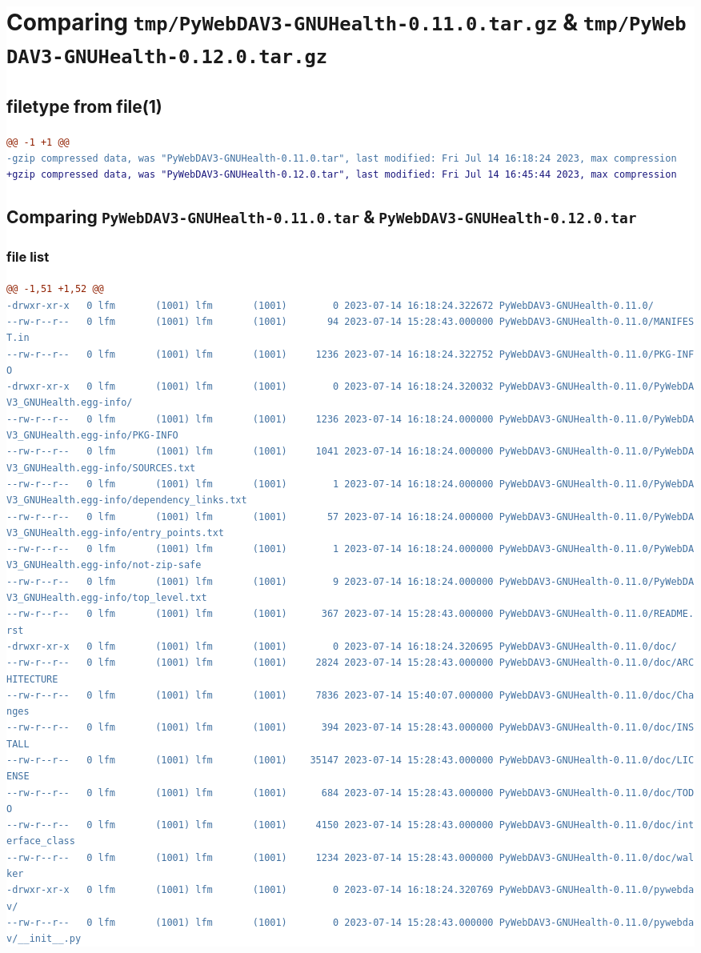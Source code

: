 # Comparing `tmp/PyWebDAV3-GNUHealth-0.11.0.tar.gz` & `tmp/PyWebDAV3-GNUHealth-0.12.0.tar.gz`

## filetype from file(1)

```diff
@@ -1 +1 @@
-gzip compressed data, was "PyWebDAV3-GNUHealth-0.11.0.tar", last modified: Fri Jul 14 16:18:24 2023, max compression
+gzip compressed data, was "PyWebDAV3-GNUHealth-0.12.0.tar", last modified: Fri Jul 14 16:45:44 2023, max compression
```

## Comparing `PyWebDAV3-GNUHealth-0.11.0.tar` & `PyWebDAV3-GNUHealth-0.12.0.tar`

### file list

```diff
@@ -1,51 +1,52 @@
-drwxr-xr-x   0 lfm       (1001) lfm       (1001)        0 2023-07-14 16:18:24.322672 PyWebDAV3-GNUHealth-0.11.0/
--rw-r--r--   0 lfm       (1001) lfm       (1001)       94 2023-07-14 15:28:43.000000 PyWebDAV3-GNUHealth-0.11.0/MANIFEST.in
--rw-r--r--   0 lfm       (1001) lfm       (1001)     1236 2023-07-14 16:18:24.322752 PyWebDAV3-GNUHealth-0.11.0/PKG-INFO
-drwxr-xr-x   0 lfm       (1001) lfm       (1001)        0 2023-07-14 16:18:24.320032 PyWebDAV3-GNUHealth-0.11.0/PyWebDAV3_GNUHealth.egg-info/
--rw-r--r--   0 lfm       (1001) lfm       (1001)     1236 2023-07-14 16:18:24.000000 PyWebDAV3-GNUHealth-0.11.0/PyWebDAV3_GNUHealth.egg-info/PKG-INFO
--rw-r--r--   0 lfm       (1001) lfm       (1001)     1041 2023-07-14 16:18:24.000000 PyWebDAV3-GNUHealth-0.11.0/PyWebDAV3_GNUHealth.egg-info/SOURCES.txt
--rw-r--r--   0 lfm       (1001) lfm       (1001)        1 2023-07-14 16:18:24.000000 PyWebDAV3-GNUHealth-0.11.0/PyWebDAV3_GNUHealth.egg-info/dependency_links.txt
--rw-r--r--   0 lfm       (1001) lfm       (1001)       57 2023-07-14 16:18:24.000000 PyWebDAV3-GNUHealth-0.11.0/PyWebDAV3_GNUHealth.egg-info/entry_points.txt
--rw-r--r--   0 lfm       (1001) lfm       (1001)        1 2023-07-14 16:18:24.000000 PyWebDAV3-GNUHealth-0.11.0/PyWebDAV3_GNUHealth.egg-info/not-zip-safe
--rw-r--r--   0 lfm       (1001) lfm       (1001)        9 2023-07-14 16:18:24.000000 PyWebDAV3-GNUHealth-0.11.0/PyWebDAV3_GNUHealth.egg-info/top_level.txt
--rw-r--r--   0 lfm       (1001) lfm       (1001)      367 2023-07-14 15:28:43.000000 PyWebDAV3-GNUHealth-0.11.0/README.rst
-drwxr-xr-x   0 lfm       (1001) lfm       (1001)        0 2023-07-14 16:18:24.320695 PyWebDAV3-GNUHealth-0.11.0/doc/
--rw-r--r--   0 lfm       (1001) lfm       (1001)     2824 2023-07-14 15:28:43.000000 PyWebDAV3-GNUHealth-0.11.0/doc/ARCHITECTURE
--rw-r--r--   0 lfm       (1001) lfm       (1001)     7836 2023-07-14 15:40:07.000000 PyWebDAV3-GNUHealth-0.11.0/doc/Changes
--rw-r--r--   0 lfm       (1001) lfm       (1001)      394 2023-07-14 15:28:43.000000 PyWebDAV3-GNUHealth-0.11.0/doc/INSTALL
--rw-r--r--   0 lfm       (1001) lfm       (1001)    35147 2023-07-14 15:28:43.000000 PyWebDAV3-GNUHealth-0.11.0/doc/LICENSE
--rw-r--r--   0 lfm       (1001) lfm       (1001)      684 2023-07-14 15:28:43.000000 PyWebDAV3-GNUHealth-0.11.0/doc/TODO
--rw-r--r--   0 lfm       (1001) lfm       (1001)     4150 2023-07-14 15:28:43.000000 PyWebDAV3-GNUHealth-0.11.0/doc/interface_class
--rw-r--r--   0 lfm       (1001) lfm       (1001)     1234 2023-07-14 15:28:43.000000 PyWebDAV3-GNUHealth-0.11.0/doc/walker
-drwxr-xr-x   0 lfm       (1001) lfm       (1001)        0 2023-07-14 16:18:24.320769 PyWebDAV3-GNUHealth-0.11.0/pywebdav/
--rw-r--r--   0 lfm       (1001) lfm       (1001)        0 2023-07-14 15:28:43.000000 PyWebDAV3-GNUHealth-0.11.0/pywebdav/__init__.py
```